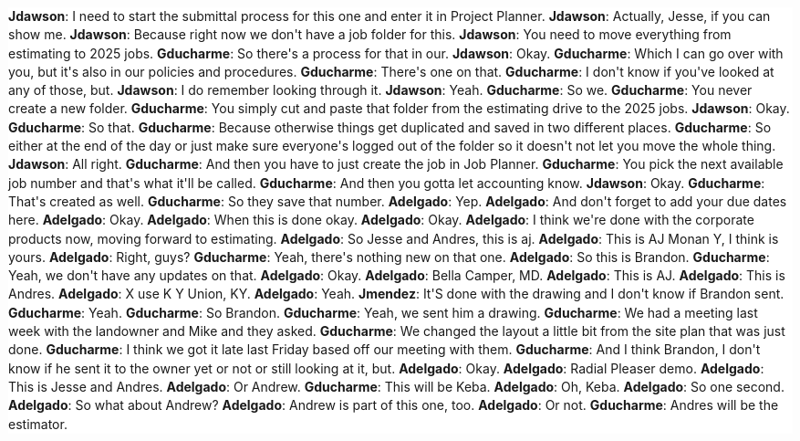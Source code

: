 **Jdawson**: I need to start the submittal process for this one and enter it in Project Planner.
**Jdawson**: Actually, Jesse, if you can show me.
**Jdawson**: Because right now we don't have a job folder for this.
**Jdawson**: You need to move everything from estimating to 2025 jobs.
**Gducharme**: So there's a process for that in our.
**Jdawson**: Okay.
**Gducharme**: Which I can go over with you, but it's also in our policies and procedures.
**Gducharme**: There's one on that.
**Gducharme**: I don't know if you've looked at any of those, but.
**Jdawson**: I do remember looking through it.
**Jdawson**: Yeah.
**Gducharme**: So we.
**Gducharme**: You never create a new folder.
**Gducharme**: You simply cut and paste that folder from the estimating drive to the 2025 jobs.
**Jdawson**: Okay.
**Gducharme**: So that.
**Gducharme**: Because otherwise things get duplicated and saved in two different places.
**Gducharme**: So either at the end of the day or just make sure everyone's logged out of the folder so it doesn't not let you move the whole thing.
**Jdawson**: All right.
**Gducharme**: And then you have to just create the job in Job Planner.
**Gducharme**: You pick the next available job number and that's what it'll be called.
**Gducharme**: And then you gotta let accounting know.
**Jdawson**: Okay.
**Gducharme**: That's created as well.
**Gducharme**: So they save that number.
**Adelgado**: Yep.
**Adelgado**: And don't forget to add your due dates here.
**Adelgado**: Okay.
**Adelgado**: When this is done okay.
**Adelgado**: Okay.
**Adelgado**: I think we're done with the corporate products now, moving forward to estimating.
**Adelgado**: So Jesse and Andres, this is aj.
**Adelgado**: This is AJ Monan Y, I think is yours.
**Adelgado**: Right, guys?
**Gducharme**: Yeah, there's nothing new on that one.
**Adelgado**: So this is Brandon.
**Gducharme**: Yeah, we don't have any updates on that.
**Adelgado**: Okay.
**Adelgado**: Bella Camper, MD.
**Adelgado**: This is AJ.
**Adelgado**: This is Andres.
**Adelgado**: X use K Y Union, KY.
**Adelgado**: Yeah.
**Jmendez**: It'S done with the drawing and I don't know if Brandon sent.
**Gducharme**: Yeah.
**Gducharme**: So Brandon.
**Gducharme**: Yeah, we sent him a drawing.
**Gducharme**: We had a meeting last week with the landowner and Mike and they asked.
**Gducharme**: We changed the layout a little bit from the site plan that was just done.
**Gducharme**: I think we got it late last Friday based off our meeting with them.
**Gducharme**: And I think Brandon, I don't know if he sent it to the owner yet or not or still looking at it, but.
**Adelgado**: Okay.
**Adelgado**: Radial Pleaser demo.
**Adelgado**: This is Jesse and Andres.
**Adelgado**: Or Andrew.
**Gducharme**: This will be Keba.
**Adelgado**: Oh, Keba.
**Adelgado**: So one second.
**Adelgado**: So what about Andrew?
**Adelgado**: Andrew is part of this one, too.
**Adelgado**: Or not.
**Gducharme**: Andres will be the estimator.